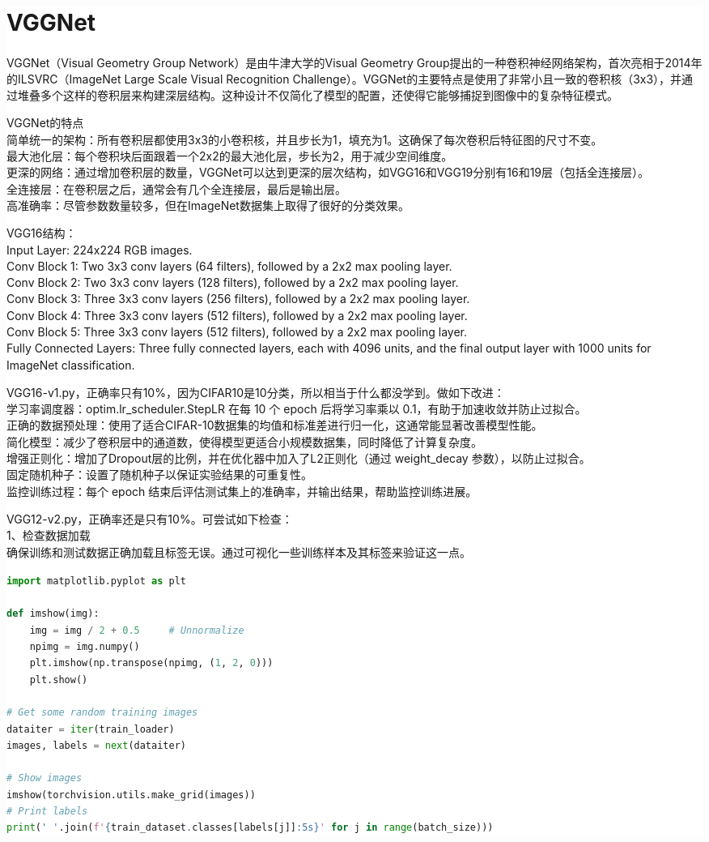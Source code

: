 # VGGNet

VGGNet（Visual Geometry Group Network）是由牛津大学的Visual Geometry Group提出的一种卷积神经网络架构，首次亮相于2014年的ILSVRC（ImageNet Large Scale Visual Recognition Challenge）。VGGNet的主要特点是使用了非常小且一致的卷积核（3x3），并通过堆叠多个这样的卷积层来构建深层结构。这种设计不仅简化了模型的配置，还使得它能够捕捉到图像中的复杂特征模式。  
  
VGGNet的特点  
简单统一的架构：所有卷积层都使用3x3的小卷积核，并且步长为1，填充为1。这确保了每次卷积后特征图的尺寸不变。  
最大池化层：每个卷积块后面跟着一个2x2的最大池化层，步长为2，用于减少空间维度。  
更深的网络：通过增加卷积层的数量，VGGNet可以达到更深的层次结构，如VGG16和VGG19分别有16和19层（包括全连接层）。  
全连接层：在卷积层之后，通常会有几个全连接层，最后是输出层。  
高准确率：尽管参数数量较多，但在ImageNet数据集上取得了很好的分类效果。  
  
VGG16结构：  
Input Layer: 224x224 RGB images.  
Conv Block 1: Two 3x3 conv layers (64 filters), followed by a 2x2 max pooling layer.  
Conv Block 2: Two 3x3 conv layers (128 filters), followed by a 2x2 max pooling layer.  
Conv Block 3: Three 3x3 conv layers (256 filters), followed by a 2x2 max pooling layer.  
Conv Block 4: Three 3x3 conv layers (512 filters), followed by a 2x2 max pooling layer.  
Conv Block 5: Three 3x3 conv layers (512 filters), followed by a 2x2 max pooling layer.  
Fully Connected Layers: Three fully connected layers, each with 4096 units, and the final output layer with 1000 units for ImageNet classification.  
  
VGG16-v1.py，正确率只有10%，因为CIFAR10是10分类，所以相当于什么都没学到。做如下改进：  
学习率调度器：optim.lr_scheduler.StepLR 在每 10 个 epoch 后将学习率乘以 0.1，有助于加速收敛并防止过拟合。  
正确的数据预处理：使用了适合CIFAR-10数据集的均值和标准差进行归一化，这通常能显著改善模型性能。  
简化模型：减少了卷积层中的通道数，使得模型更适合小规模数据集，同时降低了计算复杂度。  
增强正则化：增加了Dropout层的比例，并在优化器中加入了L2正则化（通过 weight_decay 参数），以防止过拟合。  
固定随机种子：设置了随机种子以保证实验结果的可重复性。  
监控训练过程：每个 epoch 结束后评估测试集上的准确率，并输出结果，帮助监控训练进展。  
  
VGG12-v2.py，正确率还是只有10%。可尝试如下检查：  
1、检查数据加载  
确保训练和测试数据正确加载且标签无误。通过可视化一些训练样本及其标签来验证这一点。  
```python
import matplotlib.pyplot as plt

def imshow(img):
    img = img / 2 + 0.5     # Unnormalize
    npimg = img.numpy()
    plt.imshow(np.transpose(npimg, (1, 2, 0)))
    plt.show()

# Get some random training images
dataiter = iter(train_loader)
images, labels = next(dataiter)

# Show images
imshow(torchvision.utils.make_grid(images))
# Print labels
print(' '.join(f'{train_dataset.classes[labels[j]]:5s}' for j in range(batch_size)))
```
  